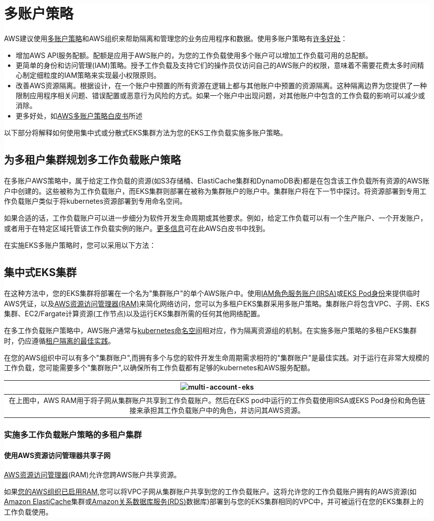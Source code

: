 # 多账户策略

AWS建议使用[多账户策略](https://docs.aws.amazon.com/whitepapers/latest/organizing-your-aws-environment/organizing-your-aws-environment.html)和AWS组织来帮助隔离和管理您的业务应用程序和数据。使用多账户策略有[许多好处](https://docs.aws.amazon.com/whitepapers/latest/organizing-your-aws-environment/benefits-of-using-multiple-aws-accounts.html)：

- 增加AWS API服务配额。配额是应用于AWS账户的，为您的工作负载使用多个账户可以增加工作负载可用的总配额。
- 更简单的身份和访问管理(IAM)策略。授予工作负载及支持它们的操作员仅访问自己的AWS账户的权限，意味着不需要花费太多时间精心制定细粒度的IAM策略来实现最小权限原则。
- 改善AWS资源隔离。根据设计，在一个账户中预置的所有资源在逻辑上都与其他账户中预置的资源隔离。这种隔离边界为您提供了一种限制应用程序相关问题、错误配置或恶意行为风险的方式。如果一个账户中出现问题，对其他账户中包含的工作负载的影响可以减少或消除。
- 更多好处，如[AWS多账户策略白皮书](https://docs.aws.amazon.com/whitepapers/latest/organizing-your-aws-environment/benefits-of-using-multiple-aws-accounts.html#group-workloads-based-on-business-purpose-and-ownership)所述

以下部分将解释如何使用集中式或分散式EKS集群方法为您的EKS工作负载实施多账户策略。

## 为多租户集群规划多工作负载账户策略

在多账户AWS策略中，属于给定工作负载的资源(如S3存储桶、ElastiCache集群和DynamoDB表)都是在包含该工作负载所有资源的AWS账户中创建的。这些被称为工作负载账户，而EKS集群则部署在被称为集群账户的账户中。集群账户将在下一节中探讨。将资源部署到专用工作负载账户类似于将kubernetes资源部署到专用命名空间。

如果合适的话，工作负载账户可以进一步细分为软件开发生命周期或其他要求。例如，给定工作负载可以有一个生产账户、一个开发账户，或者用于在特定区域托管该工作负载实例的账户。[更多信息](https://docs.aws.amazon.com/whitepapers/latest/organizing-your-aws-environment/organizing-workload-oriented-ous.html)可在此AWS白皮书中找到。

在实施EKS多账户策略时，您可以采用以下方法：

## 集中式EKS集群

在这种方法中，您的EKS集群将部署在一个名为"集群账户"的单个AWS账户中。使用[IAM角色服务账户(IRSA)](https://docs.aws.amazon.com/eks/latest/userguide/iam-roles-for-service-accounts.html)或[EKS Pod身份](https://docs.aws.amazon.com/eks/latest/userguide/pod-identities.html)来提供临时AWS凭证，以及[AWS资源访问管理器(RAM)](https://aws.amazon.com/ram/)来简化网络访问，您可以为多租户EKS集群采用多账户策略。集群账户将包含VPC、子网、EKS集群、EC2/Fargate计算资源(工作节点)以及运行EKS集群所需的任何其他网络配置。

在多工作负载账户策略中，AWS账户通常与[kubernetes命名空间](https://kubernetes.io/docs/concepts/overview/working-with-objects/namespaces/)相对应，作为隔离资源组的机制。在实施多账户策略的多租户EKS集群时，仍应遵循[租户隔离的最佳实践](/security/docs/multitenancy/)。

在您的AWS组织中可以有多个"集群账户",而拥有多个与您的软件开发生命周期需求相符的"集群账户"是最佳实践。对于运行在非常大规模的工作负载，您可能需要多个"集群账户",以确保所有工作负载都有足够的kubernetes和AWS服务配额。

| ![multi-account-eks](./images/multi-account-eks.jpg) |
|:--:|
| 在上图中，AWS RAM用于将子网从集群账户共享到工作负载账户。然后在EKS pod中运行的工作负载使用IRSA或EKS Pod身份和角色链接来承担其工作负载账户中的角色，并访问其AWS资源。|

### 实施多工作负载账户策略的多租户集群

#### 使用AWS资源访问管理器共享子网

[AWS资源访问管理器](https://aws.amazon.com/ram/)(RAM)允许您跨AWS账户共享资源。

如果[您的AWS组织已启用RAM](https://docs.aws.amazon.com/ram/latest/userguide/getting-started-sharing.html#getting-started-sharing-orgs),您可以将VPC子网从集群账户共享到您的工作负载账户。这将允许您的工作负载账户拥有的AWS资源(如[Amazon ElastiCache](https://aws.amazon.com/elasticache/)集群或[Amazon关系数据库服务(RDS)](https://aws.amazon.com/rds/)数据库)部署到与您的EKS集群相同的VPC中，并可被运行在您的EKS集群上的工作负载使用。
